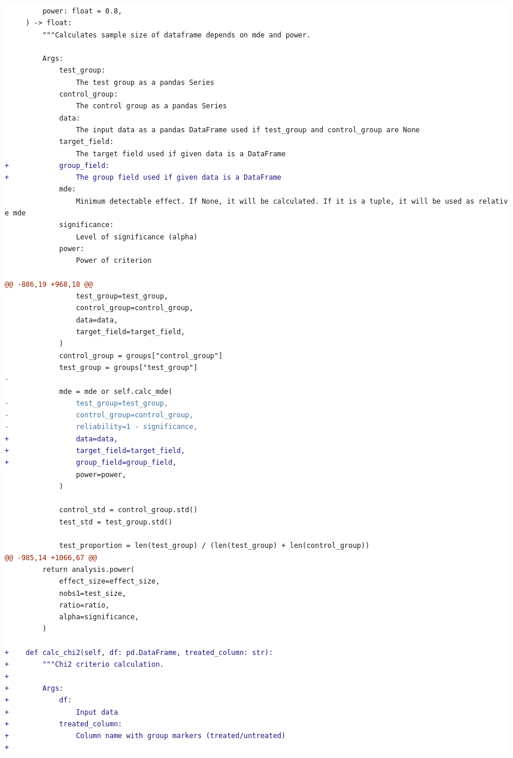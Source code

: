 ```diff
         power: float = 0.8,
     ) -> float:
         """Calculates sample size of dataframe depends on mde and power.
 
         Args:
             test_group:
                 The test group as a pandas Series
             control_group:
                 The control group as a pandas Series
             data:
                 The input data as a pandas DataFrame used if test_group and control_group are None
             target_field:
                 The target field used if given data is a DataFrame
+            group_field:
+                The group field used if given data is a DataFrame
             mde:
                 Minimum detectable effect. If None, it will be calculated. If it is a tuple, it will be used as relative mde
             significance:
                 Level of significance (alpha)
             power:
                 Power of criterion
 
@@ -886,19 +968,18 @@
                 test_group=test_group,
                 control_group=control_group,
                 data=data,
                 target_field=target_field,
             )
             control_group = groups["control_group"]
             test_group = groups["test_group"]
-
             mde = mde or self.calc_mde(
-                test_group=test_group,
-                control_group=control_group,
-                reliability=1 - significance,
+                data=data,
+                target_field=target_field,
+                group_field=group_field,
                 power=power,
             )
 
             control_std = control_group.std()
             test_std = test_group.std()
 
             test_proportion = len(test_group) / (len(test_group) + len(control_group))
@@ -985,14 +1066,67 @@
         return analysis.power(
             effect_size=effect_size,
             nobs1=test_size,
             ratio=ratio,
             alpha=significance,
         )
 
+    def calc_chi2(self, df: pd.DataFrame, treated_column: str):
+        """Chi2 criterio calculation.
+
+        Args:
+            df:
+                Input data
+            treated_column:
+                Column name with group markers (treated/untreated)
+
```